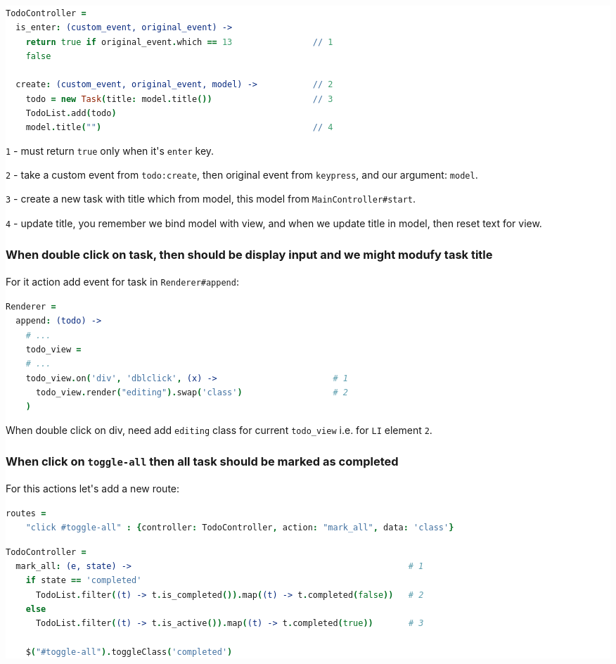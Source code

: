 ```coffee
TodoController =
  is_enter: (custom_event, original_event) ->
    return true if original_event.which == 13                // 1
    false

  create: (custom_event, original_event, model) ->           // 2 
    todo = new Task(title: model.title())                    // 3
    TodoList.add(todo)                                        
    model.title("")                                          // 4 
```

`1` - must return `true` only when it's `enter` key.

`2` - take a custom event from `todo:create`, then original event from `keypress`, and our argument: `model`.

`3` - create a new task with title which from model, this model from `MainController#start`.

`4` - update title, you remember we bind model with view, and when we update title in model, then reset text for view.

### When double click on task, then should be display input and we might modufy task title

For it action add event for task in `Renderer#append`:

```coffee
Renderer = 
  append: (todo) ->
    # ...
    todo_view = 
    # ...
    todo_view.on('div', 'dblclick', (x) ->                       # 1 
      todo_view.render("editing").swap('class')                  # 2
    )
```

When double click on div, need add `editing` class for current `todo_view` i.e. for `LI` element `2`.

### When click on `toggle-all` then all task should be marked as completed

For this actions let's add a new route:

```coffee
routes = 
    "click #toggle-all" : {controller: TodoController, action: "mark_all", data: 'class'}
```

```coffee
TodoController =
  mark_all: (e, state) ->                                                       # 1
    if state == 'completed' 
      TodoList.filter((t) -> t.is_completed()).map((t) -> t.completed(false))   # 2  
    else
      TodoList.filter((t) -> t.is_active()).map((t) -> t.completed(true))       # 3

    $("#toggle-all").toggleClass('completed')
```
